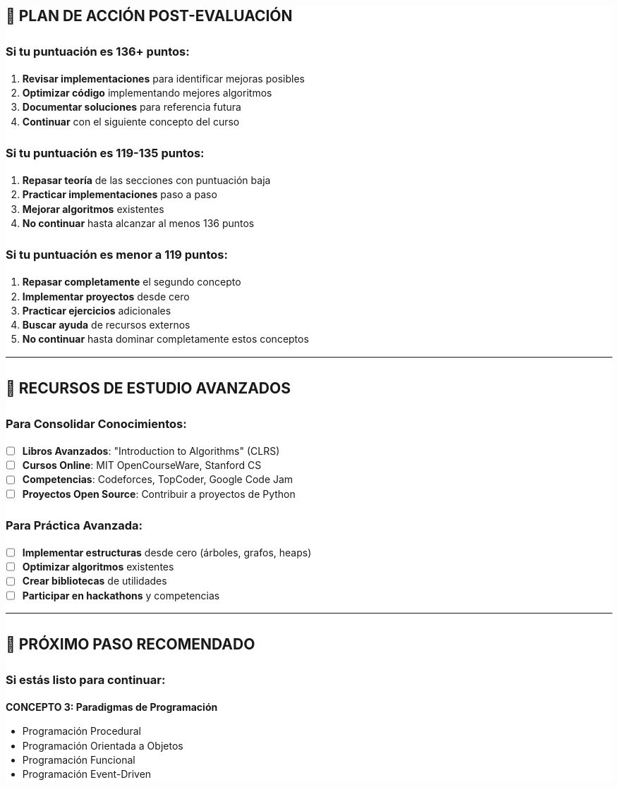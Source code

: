 
## 📝 **PLAN DE ACCIÓN POST-EVALUACIÓN**

### **Si tu puntuación es 136+ puntos:**
1. **Revisar implementaciones** para identificar mejoras posibles
2. **Optimizar código** implementando mejores algoritmos
3. **Documentar soluciones** para referencia futura
4. **Continuar** con el siguiente concepto del curso

### **Si tu puntuación es 119-135 puntos:**
1. **Repasar teoría** de las secciones con puntuación baja
2. **Practicar implementaciones** paso a paso
3. **Mejorar algoritmos** existentes
4. **No continuar** hasta alcanzar al menos 136 puntos

### **Si tu puntuación es menor a 119 puntos:**
1. **Repasar completamente** el segundo concepto
2. **Implementar proyectos** desde cero
3. **Practicar ejercicios** adicionales
4. **Buscar ayuda** de recursos externos
5. **No continuar** hasta dominar completamente estos conceptos

---

## 🚀 **RECURSOS DE ESTUDIO AVANZADOS**

### **Para Consolidar Conocimientos:**
- [ ] **Libros Avanzados**: "Introduction to Algorithms" (CLRS)
- [ ] **Cursos Online**: MIT OpenCourseWare, Stanford CS
- [ ] **Competencias**: Codeforces, TopCoder, Google Code Jam
- [ ] **Proyectos Open Source**: Contribuir a proyectos de Python

### **Para Práctica Avanzada:**
- [ ] **Implementar estructuras** desde cero (árboles, grafos, heaps)
- [ ] **Optimizar algoritmos** existentes
- [ ] **Crear bibliotecas** de utilidades
- [ ] **Participar en hackathons** y competencias

---

## 🎯 **PRÓXIMO PASO RECOMENDADO**

### **Si estás listo para continuar:**
**CONCEPTO 3: Paradigmas de Programación**
- Programación Procedural
- Programación Orientada a Objetos
- Programación Funcional
- Programación Event-Driven
